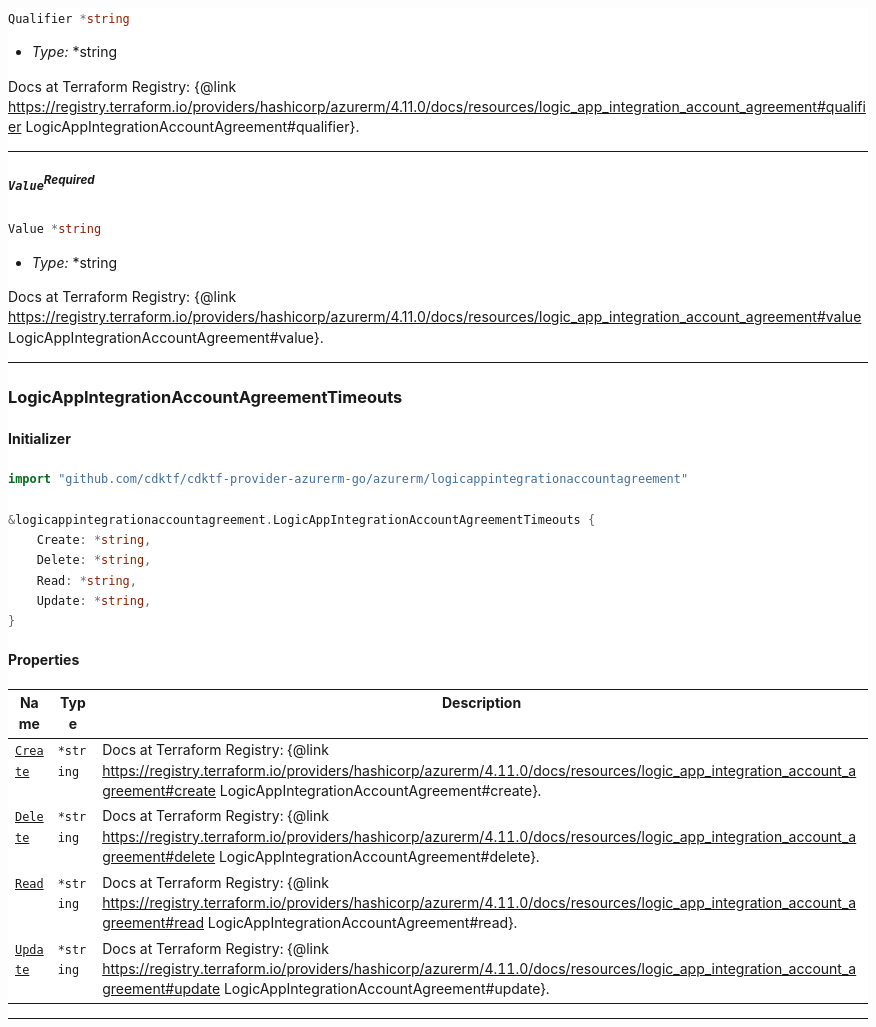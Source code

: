 ```go
Qualifier *string
```

- *Type:* *string

Docs at Terraform Registry: {@link https://registry.terraform.io/providers/hashicorp/azurerm/4.11.0/docs/resources/logic_app_integration_account_agreement#qualifier LogicAppIntegrationAccountAgreement#qualifier}.

---

##### `Value`<sup>Required</sup> <a name="Value" id="@cdktf/provider-azurerm.logicAppIntegrationAccountAgreement.LogicAppIntegrationAccountAgreementHostIdentity.property.value"></a>

```go
Value *string
```

- *Type:* *string

Docs at Terraform Registry: {@link https://registry.terraform.io/providers/hashicorp/azurerm/4.11.0/docs/resources/logic_app_integration_account_agreement#value LogicAppIntegrationAccountAgreement#value}.

---

### LogicAppIntegrationAccountAgreementTimeouts <a name="LogicAppIntegrationAccountAgreementTimeouts" id="@cdktf/provider-azurerm.logicAppIntegrationAccountAgreement.LogicAppIntegrationAccountAgreementTimeouts"></a>

#### Initializer <a name="Initializer" id="@cdktf/provider-azurerm.logicAppIntegrationAccountAgreement.LogicAppIntegrationAccountAgreementTimeouts.Initializer"></a>

```go
import "github.com/cdktf/cdktf-provider-azurerm-go/azurerm/logicappintegrationaccountagreement"

&logicappintegrationaccountagreement.LogicAppIntegrationAccountAgreementTimeouts {
	Create: *string,
	Delete: *string,
	Read: *string,
	Update: *string,
}
```

#### Properties <a name="Properties" id="Properties"></a>

| **Name** | **Type** | **Description** |
| --- | --- | --- |
| <code><a href="#@cdktf/provider-azurerm.logicAppIntegrationAccountAgreement.LogicAppIntegrationAccountAgreementTimeouts.property.create">Create</a></code> | <code>*string</code> | Docs at Terraform Registry: {@link https://registry.terraform.io/providers/hashicorp/azurerm/4.11.0/docs/resources/logic_app_integration_account_agreement#create LogicAppIntegrationAccountAgreement#create}. |
| <code><a href="#@cdktf/provider-azurerm.logicAppIntegrationAccountAgreement.LogicAppIntegrationAccountAgreementTimeouts.property.delete">Delete</a></code> | <code>*string</code> | Docs at Terraform Registry: {@link https://registry.terraform.io/providers/hashicorp/azurerm/4.11.0/docs/resources/logic_app_integration_account_agreement#delete LogicAppIntegrationAccountAgreement#delete}. |
| <code><a href="#@cdktf/provider-azurerm.logicAppIntegrationAccountAgreement.LogicAppIntegrationAccountAgreementTimeouts.property.read">Read</a></code> | <code>*string</code> | Docs at Terraform Registry: {@link https://registry.terraform.io/providers/hashicorp/azurerm/4.11.0/docs/resources/logic_app_integration_account_agreement#read LogicAppIntegrationAccountAgreement#read}. |
| <code><a href="#@cdktf/provider-azurerm.logicAppIntegrationAccountAgreement.LogicAppIntegrationAccountAgreementTimeouts.property.update">Update</a></code> | <code>*string</code> | Docs at Terraform Registry: {@link https://registry.terraform.io/providers/hashicorp/azurerm/4.11.0/docs/resources/logic_app_integration_account_agreement#update LogicAppIntegrationAccountAgreement#update}. |

---